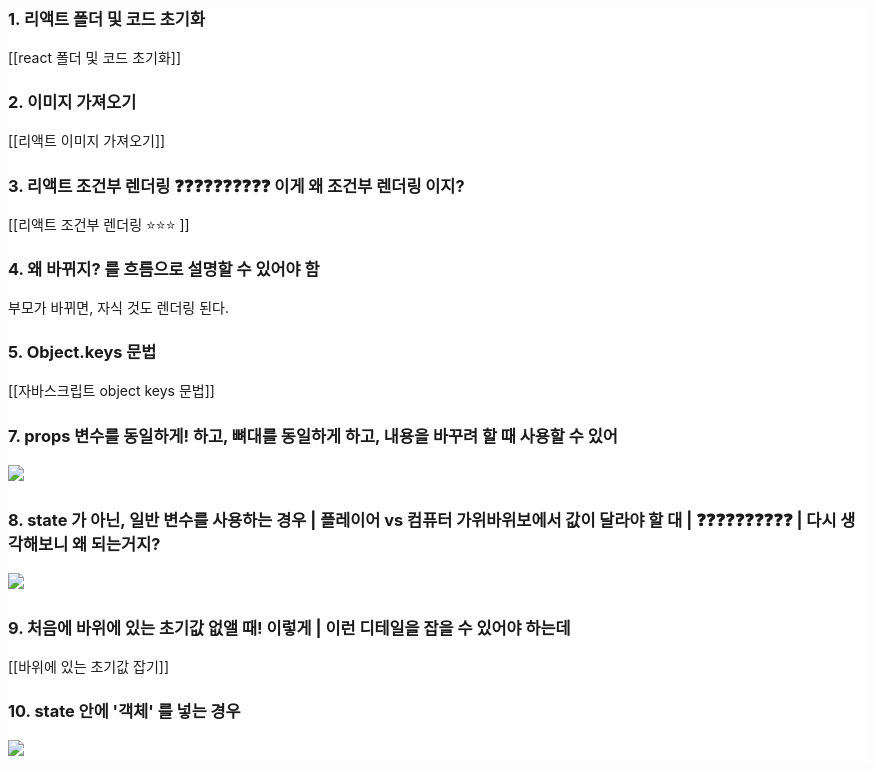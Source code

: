 

### 1. 리액트 폴더 및 코드 초기화 

[[react 폴더 및 코드 초기화]]



### 2. 이미지 가져오기 

[[리액트 이미지 가져오기]]



### 3. 리액트 조건부 렌더링 ❓❓❓❓❓❓❓❓❓❓ 이게 왜 조건부 렌더링 이지? 


[[리액트 조건부 렌더링 ⭐⭐⭐ ]]



### 4. 왜 바뀌지? 를 흐름으로 설명할 수 있어야 함 

부모가 바뀌면, 자식 것도 렌더링 된다. 



### 5. Object.keys 문법 


[[자바스크립트 object keys 문법]]




### 7. props 변수를 동일하게! 하고, 뼈대를 동일하게 하고, 내용을 바꾸려 할 때 사용할 수 있어 


![](https://i.imgur.com/Le3lfhM.png)


### 8. state 가 아닌, 일반 변수를 사용하는 경우 | 플레이어 vs 컴퓨터 가위바위보에서 값이 달라야 할 대 | ❓❓❓❓❓❓❓❓❓❓ | 다시 생각해보니 왜 되는거지?  


![](https://i.imgur.com/aKpX0vf.png)




### 9. 처음에 바위에 있는 초기값 없앨 때! 이렇게 | 이런 디테일을 잡을 수 있어야 하는데 

[[바위에 있는 초기값 잡기]]


### 10. state 안에 '객체' 를 넣는 경우 

![](https://i.imgur.com/yzndt7i.png)

